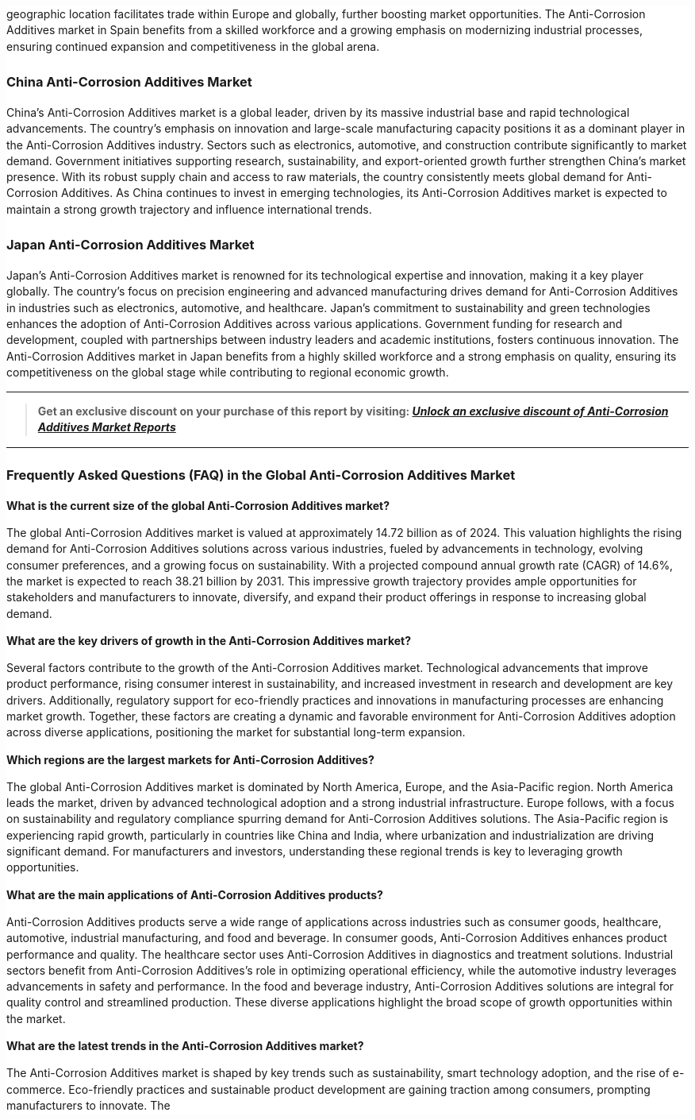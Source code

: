 geographic location facilitates trade within Europe and globally, further boosting market opportunities. The Anti-Corrosion Additives market in Spain benefits from a skilled workforce and a growing emphasis on modernizing industrial processes, ensuring continued expansion and competitiveness in the global arena.</p><h3>China Anti-Corrosion Additives Market</h3><p>China&rsquo;s Anti-Corrosion Additives market is a global leader, driven by its massive industrial base and rapid technological advancements. The country&rsquo;s emphasis on innovation and large-scale manufacturing capacity positions it as a dominant player in the Anti-Corrosion Additives industry. Sectors such as electronics, automotive, and construction contribute significantly to market demand. Government initiatives supporting research, sustainability, and export-oriented growth further strengthen China&rsquo;s market presence. With its robust supply chain and access to raw materials, the country consistently meets global demand for Anti-Corrosion Additives. As China continues to invest in emerging technologies, its Anti-Corrosion Additives market is expected to maintain a strong growth trajectory and influence international trends.</p><h3>Japan Anti-Corrosion Additives Market</h3><p>Japan&rsquo;s Anti-Corrosion Additives market is renowned for its technological expertise and innovation, making it a key player globally. The country&rsquo;s focus on precision engineering and advanced manufacturing drives demand for Anti-Corrosion Additives in industries such as electronics, automotive, and healthcare. Japan&rsquo;s commitment to sustainability and green technologies enhances the adoption of Anti-Corrosion Additives across various applications. Government funding for research and development, coupled with partnerships between industry leaders and academic institutions, fosters continuous innovation. The Anti-Corrosion Additives market in Japan benefits from a highly skilled workforce and a strong emphasis on quality, ensuring its competitiveness on the global stage while contributing to regional economic growth.</p><hr /><blockquote><p><strong>Get an exclusive discount on your purchase of this report by visiting: <em><a href="://marketresearchpulse.com/ask-for-discount/79609?utm_source=Github&amp;utm_medium=0115">Unlock an exclusive discount of Anti-Corrosion Additives Market Reports</a></em>&nbsp;</strong></p></blockquote><hr /><h3>Frequently Asked Questions (FAQ) in the Global Anti-Corrosion Additives Market</h3><p><strong>What is the current size of the global Anti-Corrosion Additives market?</strong></p><p>The global Anti-Corrosion Additives market is valued at approximately 14.72 billion as of 2024. This valuation highlights the rising demand for Anti-Corrosion Additives solutions across various industries, fueled by advancements in technology, evolving consumer preferences, and a growing focus on sustainability. With a projected compound annual growth rate (CAGR) of 14.6%, the market is expected to reach 38.21 billion by 2031. This impressive growth trajectory provides ample opportunities for stakeholders and manufacturers to innovate, diversify, and expand their product offerings in response to increasing global demand.</p><p><strong>What are the key drivers of growth in the Anti-Corrosion Additives market?</strong></p><p>Several factors contribute to the growth of the Anti-Corrosion Additives market. Technological advancements that improve product performance, rising consumer interest in sustainability, and increased investment in research and development are key drivers. Additionally, regulatory support for eco-friendly practices and innovations in manufacturing processes are enhancing market growth. Together, these factors are creating a dynamic and favorable environment for Anti-Corrosion Additives adoption across diverse applications, positioning the market for substantial long-term expansion.</p><p><strong>Which regions are the largest markets for Anti-Corrosion Additives?</strong></p><p>The global Anti-Corrosion Additives market is dominated by North America, Europe, and the Asia-Pacific region. North America leads the market, driven by advanced technological adoption and a strong industrial infrastructure. Europe follows, with a focus on sustainability and regulatory compliance spurring demand for Anti-Corrosion Additives solutions. The Asia-Pacific region is experiencing rapid growth, particularly in countries like China and India, where urbanization and industrialization are driving significant demand. For manufacturers and investors, understanding these regional trends is key to leveraging growth opportunities.</p><p><strong>What are the main applications of Anti-Corrosion Additives products?</strong></p><p>Anti-Corrosion Additives products serve a wide range of applications across industries such as consumer goods, healthcare, automotive, industrial manufacturing, and food and beverage. In consumer goods, Anti-Corrosion Additives enhances product performance and quality. The healthcare sector uses Anti-Corrosion Additives in diagnostics and treatment solutions. Industrial sectors benefit from Anti-Corrosion Additives&rsquo;s role in optimizing operational efficiency, while the automotive industry leverages advancements in safety and performance. In the food and beverage industry, Anti-Corrosion Additives solutions are integral for quality control and streamlined production. These diverse applications highlight the broad scope of growth opportunities within the market.</p><p><strong>What are the latest trends in the Anti-Corrosion Additives market?</strong></p><p>The Anti-Corrosion Additives market is shaped by key trends such as sustainability, smart technology adoption, and the rise of e-commerce. Eco-friendly practices and sustainable product development are gaining traction among consumers, prompting manufacturers to innovate. The